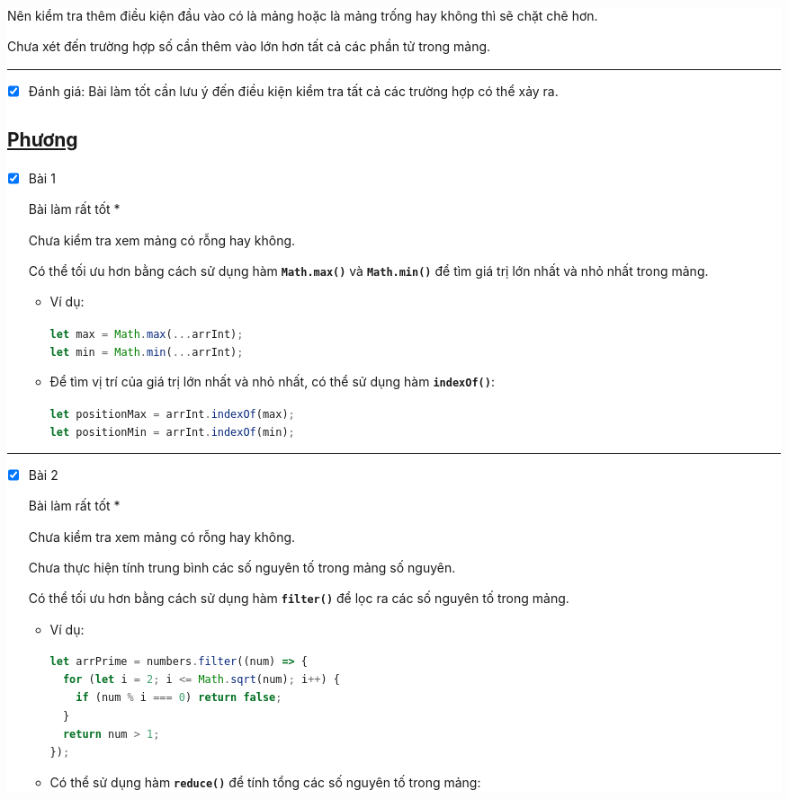   Nên kiểm tra thêm điều kiện đầu vào có là mảng hoặc là mảng trống hay không thì sẽ chặt chẽ hơn.

  Chưa xét đến trường hợp số cần thêm vào lớn hơn tất cả các phần tử trong mảng.

---

- [x] Đánh giá: Bài làm tốt cần lưu ý đến điều kiện kiểm tra tất cả các trường hợp có thể xảy ra.

## [Phương](https://github.com/phuongnd168/back-end-f8/tree/main/Buoi6)

- [x] Bài 1

  Bài làm rất tốt \*

  Chưa kiểm tra xem mảng có rỗng hay không.

  Có thể tối ưu hơn bằng cách sử dụng hàm **`Math.max()`** và **`Math.min()`** để tìm giá trị lớn nhất và nhỏ nhất trong mảng.

  - Ví dụ:

    ```js
    let max = Math.max(...arrInt);
    let min = Math.min(...arrInt);
    ```

  - Để tìm vị trí của giá trị lớn nhất và nhỏ nhất, có thể sử dụng hàm **`indexOf()`**:

    ```js
    let positionMax = arrInt.indexOf(max);
    let positionMin = arrInt.indexOf(min);
    ```

---

- [x] Bài 2

  Bài làm rất tốt \*

  Chưa kiểm tra xem mảng có rỗng hay không.

  Chưa thực hiện tính trung bình các số nguyên tố trong mảng số nguyên.

  Có thể tối ưu hơn bằng cách sử dụng hàm **`filter()`** để lọc ra các số nguyên tố trong mảng.

  - Ví dụ:

    ```js
    let arrPrime = numbers.filter((num) => {
      for (let i = 2; i <= Math.sqrt(num); i++) {
        if (num % i === 0) return false;
      }
      return num > 1;
    });
    ```

  - Có thể sử dụng hàm **`reduce()`** để tính tổng các số nguyên tố trong mảng:
